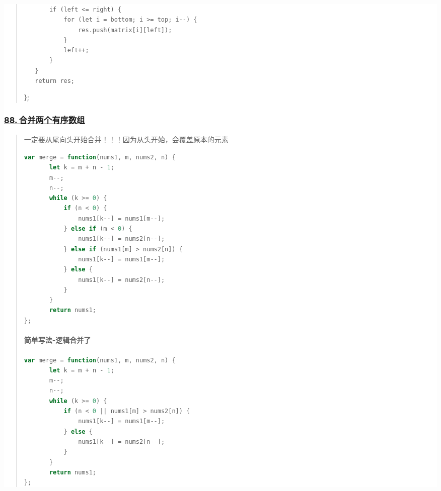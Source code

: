>            if (left <= right) {
>                for (let i = bottom; i >= top; i--) {
>                    res.push(matrix[i][left]);
>                }
>                left++;
>            }
>        }
>        return res;
> };
> ```

### [88. 合并两个有序数组](https://leetcode.cn/problems/merge-sorted-array/)

> 一定要从尾向头开始合并！！！因为从头开始，会覆盖原本的元素
>
> ```js
> var merge = function(nums1, m, nums2, n) {
>        let k = m + n - 1;
>        m--;
>        n--;
>        while (k >= 0) {
>            if (n < 0) {
>                nums1[k--] = nums1[m--];
>            } else if (m < 0) {
>                nums1[k--] = nums2[n--];
>            } else if (nums1[m] > nums2[n]) {
>                nums1[k--] = nums1[m--];
>            } else {
>                nums1[k--] = nums2[n--];
>            }
>        }
>        return nums1;
> };
> ```
>
> #### 简单写法-逻辑合并了
>
> ```js
> var merge = function(nums1, m, nums2, n) {
>        let k = m + n - 1;
>        m--;
>        n--;
>        while (k >= 0) {
>            if (n < 0 || nums1[m] > nums2[n]) {
>                nums1[k--] = nums1[m--];
>            } else {
>                nums1[k--] = nums2[n--];
>            }
>        }
>        return nums1;
> };
> ```
